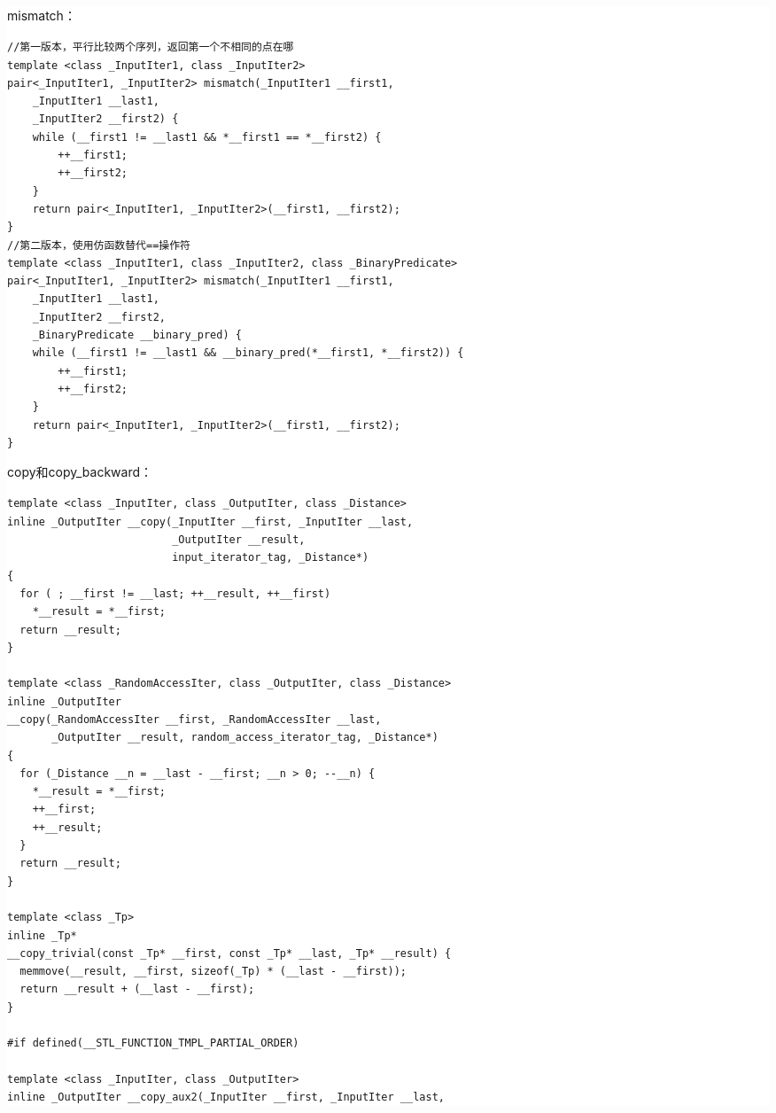 mismatch：

```
//第一版本，平行比较两个序列，返回第一个不相同的点在哪
template <class _InputIter1, class _InputIter2>
pair<_InputIter1, _InputIter2> mismatch(_InputIter1 __first1,
	_InputIter1 __last1,
	_InputIter2 __first2) {
	while (__first1 != __last1 && *__first1 == *__first2) {
		++__first1;
		++__first2;
	}
	return pair<_InputIter1, _InputIter2>(__first1, __first2);
}
//第二版本，使用仿函数替代==操作符
template <class _InputIter1, class _InputIter2, class _BinaryPredicate>
pair<_InputIter1, _InputIter2> mismatch(_InputIter1 __first1,
	_InputIter1 __last1,
	_InputIter2 __first2,
	_BinaryPredicate __binary_pred) {
	while (__first1 != __last1 && __binary_pred(*__first1, *__first2)) {
		++__first1;
		++__first2;
	}
	return pair<_InputIter1, _InputIter2>(__first1, __first2);
}
```

copy和copy_backward：

```
template <class _InputIter, class _OutputIter, class _Distance>
inline _OutputIter __copy(_InputIter __first, _InputIter __last,
                          _OutputIter __result,
                          input_iterator_tag, _Distance*)
{
  for ( ; __first != __last; ++__result, ++__first)
    *__result = *__first;
  return __result;
}

template <class _RandomAccessIter, class _OutputIter, class _Distance>
inline _OutputIter
__copy(_RandomAccessIter __first, _RandomAccessIter __last,
       _OutputIter __result, random_access_iterator_tag, _Distance*)
{
  for (_Distance __n = __last - __first; __n > 0; --__n) {
    *__result = *__first;
    ++__first;
    ++__result;
  }
  return __result;
}

template <class _Tp>
inline _Tp*
__copy_trivial(const _Tp* __first, const _Tp* __last, _Tp* __result) {
  memmove(__result, __first, sizeof(_Tp) * (__last - __first));
  return __result + (__last - __first);
}

#if defined(__STL_FUNCTION_TMPL_PARTIAL_ORDER)

template <class _InputIter, class _OutputIter>
inline _OutputIter __copy_aux2(_InputIter __first, _InputIter __last,
```